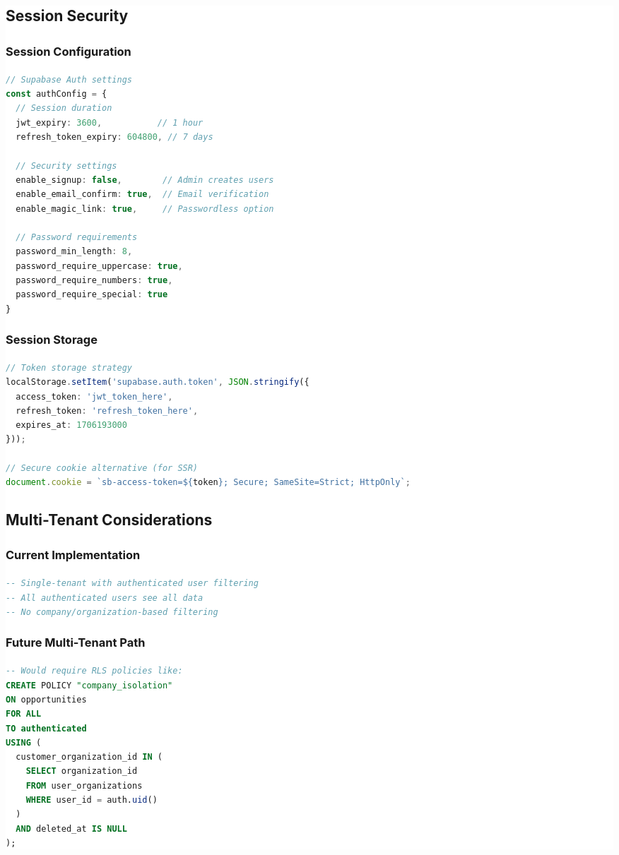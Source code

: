 ## Session Security

### Session Configuration
```typescript
// Supabase Auth settings
const authConfig = {
  // Session duration
  jwt_expiry: 3600,           // 1 hour
  refresh_token_expiry: 604800, // 7 days

  // Security settings
  enable_signup: false,        // Admin creates users
  enable_email_confirm: true,  // Email verification
  enable_magic_link: true,     // Passwordless option

  // Password requirements
  password_min_length: 8,
  password_require_uppercase: true,
  password_require_numbers: true,
  password_require_special: true
}
```

### Session Storage
```typescript
// Token storage strategy
localStorage.setItem('supabase.auth.token', JSON.stringify({
  access_token: 'jwt_token_here',
  refresh_token: 'refresh_token_here',
  expires_at: 1706193000
}));

// Secure cookie alternative (for SSR)
document.cookie = `sb-access-token=${token}; Secure; SameSite=Strict; HttpOnly`;
```

## Multi-Tenant Considerations

### Current Implementation
```sql
-- Single-tenant with authenticated user filtering
-- All authenticated users see all data
-- No company/organization-based filtering
```

### Future Multi-Tenant Path
```sql
-- Would require RLS policies like:
CREATE POLICY "company_isolation"
ON opportunities
FOR ALL
TO authenticated
USING (
  customer_organization_id IN (
    SELECT organization_id
    FROM user_organizations
    WHERE user_id = auth.uid()
  )
  AND deleted_at IS NULL
);
```
